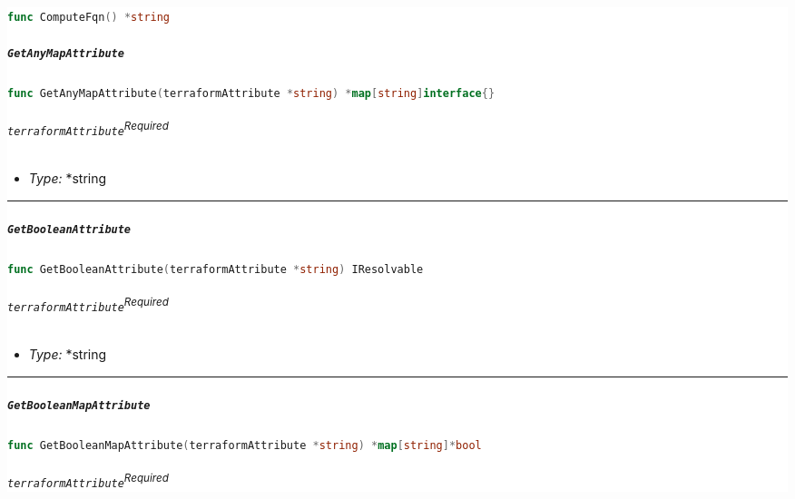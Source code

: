 ```go
func ComputeFqn() *string
```

##### `GetAnyMapAttribute` <a name="GetAnyMapAttribute" id="@cdktf/provider-cloudflare.dataCloudflareDnsFirewalls.DataCloudflareDnsFirewallsResultAttackMitigationOutputReference.getAnyMapAttribute"></a>

```go
func GetAnyMapAttribute(terraformAttribute *string) *map[string]interface{}
```

###### `terraformAttribute`<sup>Required</sup> <a name="terraformAttribute" id="@cdktf/provider-cloudflare.dataCloudflareDnsFirewalls.DataCloudflareDnsFirewallsResultAttackMitigationOutputReference.getAnyMapAttribute.parameter.terraformAttribute"></a>

- *Type:* *string

---

##### `GetBooleanAttribute` <a name="GetBooleanAttribute" id="@cdktf/provider-cloudflare.dataCloudflareDnsFirewalls.DataCloudflareDnsFirewallsResultAttackMitigationOutputReference.getBooleanAttribute"></a>

```go
func GetBooleanAttribute(terraformAttribute *string) IResolvable
```

###### `terraformAttribute`<sup>Required</sup> <a name="terraformAttribute" id="@cdktf/provider-cloudflare.dataCloudflareDnsFirewalls.DataCloudflareDnsFirewallsResultAttackMitigationOutputReference.getBooleanAttribute.parameter.terraformAttribute"></a>

- *Type:* *string

---

##### `GetBooleanMapAttribute` <a name="GetBooleanMapAttribute" id="@cdktf/provider-cloudflare.dataCloudflareDnsFirewalls.DataCloudflareDnsFirewallsResultAttackMitigationOutputReference.getBooleanMapAttribute"></a>

```go
func GetBooleanMapAttribute(terraformAttribute *string) *map[string]*bool
```

###### `terraformAttribute`<sup>Required</sup> <a name="terraformAttribute" id="@cdktf/provider-cloudflare.dataCloudflareDnsFirewalls.DataCloudflareDnsFirewallsResultAttackMitigationOutputReference.getBooleanMapAttribute.parameter.terraformAttribute"></a>
